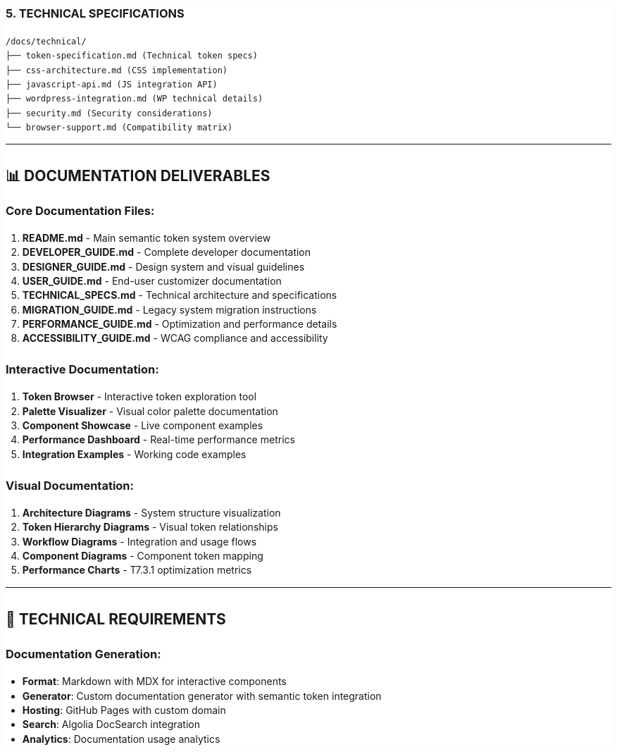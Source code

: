 ### **5. TECHNICAL SPECIFICATIONS**
```
/docs/technical/
├── token-specification.md (Technical token specs)
├── css-architecture.md (CSS implementation)
├── javascript-api.md (JS integration API)
├── wordpress-integration.md (WP technical details)
├── security.md (Security considerations)
└── browser-support.md (Compatibility matrix)
```

---

## 📊 **DOCUMENTATION DELIVERABLES**

### **Core Documentation Files**:
1. **README.md** - Main semantic token system overview
2. **DEVELOPER_GUIDE.md** - Complete developer documentation
3. **DESIGNER_GUIDE.md** - Design system and visual guidelines
4. **USER_GUIDE.md** - End-user customizer documentation
5. **TECHNICAL_SPECS.md** - Technical architecture and specifications
6. **MIGRATION_GUIDE.md** - Legacy system migration instructions
7. **PERFORMANCE_GUIDE.md** - Optimization and performance details
8. **ACCESSIBILITY_GUIDE.md** - WCAG compliance and accessibility

### **Interactive Documentation**:
1. **Token Browser** - Interactive token exploration tool
2. **Palette Visualizer** - Visual color palette documentation
3. **Component Showcase** - Live component examples
4. **Performance Dashboard** - Real-time performance metrics
5. **Integration Examples** - Working code examples

### **Visual Documentation**:
1. **Architecture Diagrams** - System structure visualization
2. **Token Hierarchy Diagrams** - Visual token relationships
3. **Workflow Diagrams** - Integration and usage flows
4. **Component Diagrams** - Component token mapping
5. **Performance Charts** - T7.3.1 optimization metrics

---

## 🔧 **TECHNICAL REQUIREMENTS**

### **Documentation Generation**:
- **Format**: Markdown with MDX for interactive components
- **Generator**: Custom documentation generator with semantic token integration
- **Hosting**: GitHub Pages with custom domain
- **Search**: Algolia DocSearch integration
- **Analytics**: Documentation usage analytics
